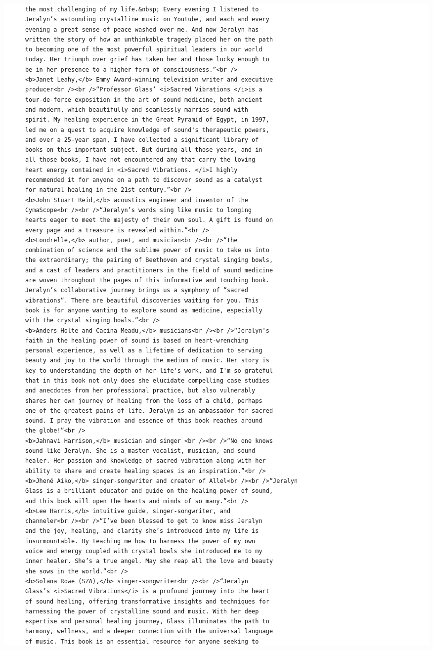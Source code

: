           the most challenging of my life.&nbsp; Every evening I listened to
          Jeralyn’s astounding crystalline music on Youtube, and each and every
          evening a great sense of peace washed over me. And now Jeralyn has
          written the story of how an unthinkable tragedy placed her on the path
          to becoming one of the most powerful spiritual leaders in our world
          today. Her triumph over grief has taken her and those lucky enough to
          be in her presence to a higher form of consciousness.”<br />
          <b>Janet Leahy,</b> Emmy Award-winning television writer and executive
          producer<br /><br />“Professor Glass’ <i>Sacred Vibrations </i>is a
          tour-de-force exposition in the art of sound medicine, both ancient
          and modern, which beautifully and seamlessly marries sound with
          spirit. My healing experience in the Great Pyramid of Egypt, in 1997,
          led me on a quest to acquire knowledge of sound's therapeutic powers,
          and over a 25-year span, I have collected a significant library of
          books on this important subject. But during all those years, and in
          all those books, I have not encountered any that carry the loving
          heart energy contained in <i>Sacred Vibrations. </i>I highly
          recommended it for anyone on a path to discover sound as a catalyst
          for natural healing in the 21st century.”<br />
          <b>John Stuart Reid,</b> acoustics engineer and inventor of the
          CymaScope<br /><br />“Jeralyn’s words sing like music to longing
          hearts eager to meet the majesty of their own soul. A gift is found on
          every page and a treasure is revealed within.”<br />
          <b>Londrelle,</b> author, poet, and musician<br /><br />“The
          combination of science and the sublime power of music to take us into
          the extraordinary; the pairing of Beethoven and crystal singing bowls,
          and a cast of leaders and practitioners in the field of sound medicine
          are woven throughout the pages of this informative and touching book.
          Jeralyn’s collaborative journey brings us a symphony of “sacred
          vibrations”. There are beautiful discoveries waiting for you. This
          book is for anyone wanting to explore sound as medicine, especially
          with the crystal singing bowls.”<br />
          <b>Anders Holte and Cacina Meadu,</b> musicians<br /><br />“Jeralyn's
          faith in the healing power of sound is based on heart-wrenching
          personal experience, as well as a lifetime of dedication to serving
          beauty and joy to the world through the medium of music. Her story is
          key to understanding the depth of her life's work, and I'm so grateful
          that in this book not only does she elucidate compelling case studies
          and anecdotes from her professional practice, but also vulnerably
          shares her own journey of healing from the loss of a child, perhaps
          one of the greatest pains of life. Jeralyn is an ambassador for sacred
          sound. I pray the vibration and essence of this book reaches around
          the globe!”<br />
          <b>Jahnavi Harrison,</b> musician and singer <br /><br />“No one knows
          sound like Jeralyn. She is a master vocalist, musician, and sound
          healer. Her passion and knowledge of sacred vibration along with her
          ability to share and create healing spaces is an inspiration.”<br />
          <b>Jhené Aiko,</b> singer-songwriter and creator of Allel<br /><br />“Jeralyn
          Glass is a brilliant educator and guide on the healing power of sound,
          and this book will open the hearts and minds of so many.”<br />
          <b>Lee Harris,</b> intuitive guide, singer-songwriter, and
          channeler<br /><br />“I’ve been blessed to get to know miss Jeralyn
          and the joy, healing, and clarity she’s introduced into my life is
          insurmountable. By teaching me how to harness the power of my own
          voice and energy coupled with crystal bowls she introduced me to my
          inner healer. She’s a true angel. May she reap all the love and beauty
          she sows in the world.”<br />
          <b>Solana Rowe (SZA),</b> singer-songwriter<br /><br />“Jeralyn
          Glass’s <i>Sacred Vibrations</i> is a profound journey into the heart
          of sound healing, offering transformative insights and techniques for
          harnessing the power of crystalline sound and music. With her deep
          expertise and personal healing journey, Glass illuminates the path to
          harmony, wellness, and a deeper connection with the universal language
          of music. This book is an essential resource for anyone seeking to